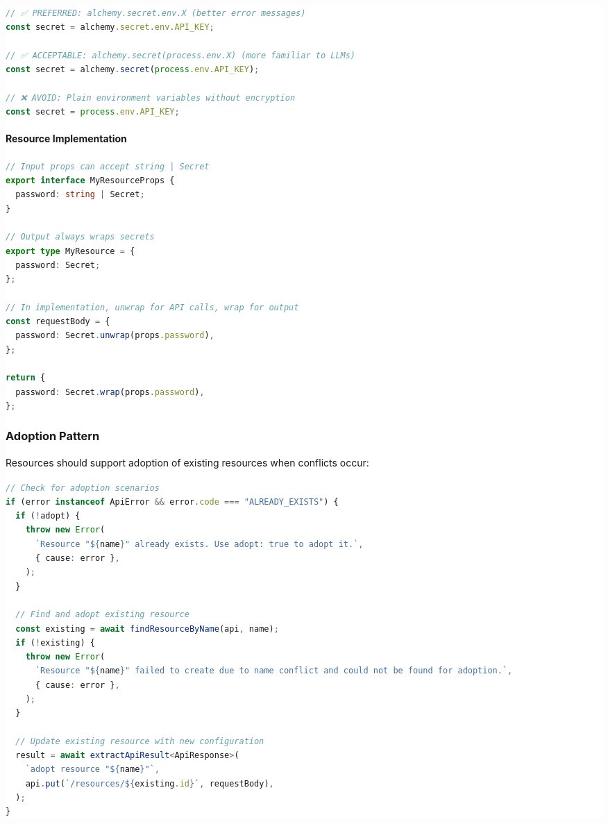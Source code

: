 ```ts
// ✅ PREFERRED: alchemy.secret.env.X (better error messages)
const secret = alchemy.secret.env.API_KEY;

// ✅ ACCEPTABLE: alchemy.secret(process.env.X) (more familiar to LLMs)
const secret = alchemy.secret(process.env.API_KEY);

// ❌ AVOID: Plain environment variables without encryption
const secret = process.env.API_KEY;
```

#### Resource Implementation

```ts
// Input props can accept string | Secret
export interface MyResourceProps {
  password: string | Secret;
}

// Output always wraps secrets
export type MyResource = {
  password: Secret;
};

// In implementation, unwrap for API calls, wrap for output
const requestBody = {
  password: Secret.unwrap(props.password),
};

return {
  password: Secret.wrap(props.password),
};
```

### Adoption Pattern

Resources should support adoption of existing resources when conflicts occur:

```ts
// Check for adoption scenarios
if (error instanceof ApiError && error.code === "ALREADY_EXISTS") {
  if (!adopt) {
    throw new Error(
      `Resource "${name}" already exists. Use adopt: true to adopt it.`,
      { cause: error },
    );
  }

  // Find and adopt existing resource
  const existing = await findResourceByName(api, name);
  if (!existing) {
    throw new Error(
      `Resource "${name}" failed to create due to name conflict and could not be found for adoption.`,
      { cause: error },
    );
  }

  // Update existing resource with new configuration
  result = await extractApiResult<ApiResponse>(
    `adopt resource "${name}"`,
    api.put(`/resources/${existing.id}`, requestBody),
  );
}
```
